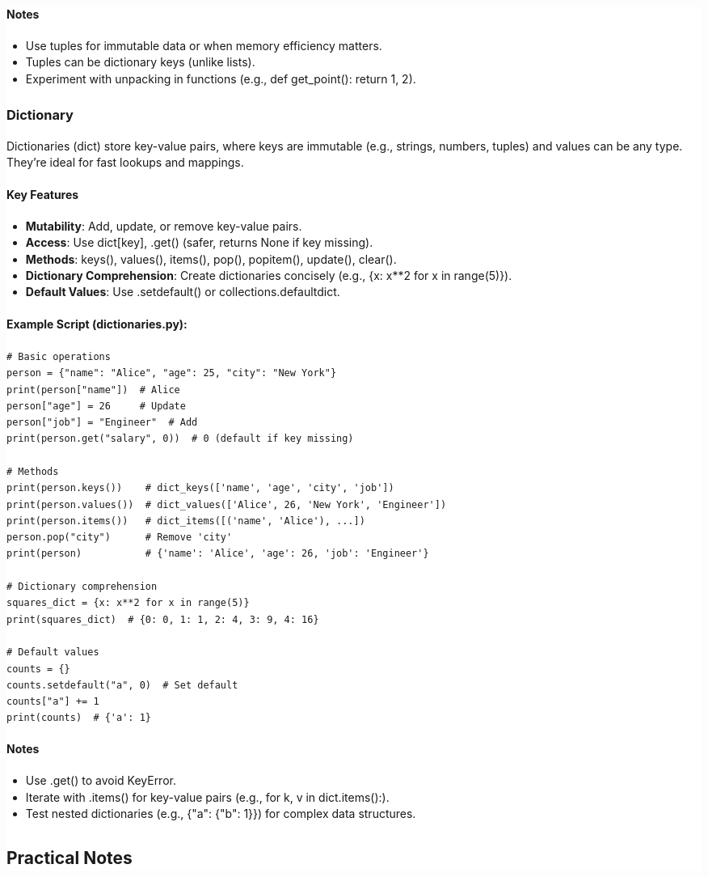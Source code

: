 #### Notes

- Use tuples for immutable data or when memory efficiency matters.
- Tuples can be dictionary keys (unlike lists).
- Experiment with unpacking in functions (e.g., def get_point(): return 1, 2).

### Dictionary

Dictionaries (dict) store key-value pairs, where keys are immutable (e.g., strings, numbers, tuples) and values can be any type. They’re ideal for fast lookups and mappings.

#### Key Features

- **Mutability**: Add, update, or remove key-value pairs.
- **Access**: Use dict[key], .get() (safer, returns None if key missing).
- **Methods**: keys(), values(), items(), pop(), popitem(), update(), clear().
- **Dictionary Comprehension**: Create dictionaries concisely (e.g., {x: x**2 for x in range(5)}).
- **Default Values**: Use .setdefault() or collections.defaultdict.

#### Example Script (dictionaries.py):

```
# Basic operations
person = {"name": "Alice", "age": 25, "city": "New York"}
print(person["name"])  # Alice
person["age"] = 26     # Update
person["job"] = "Engineer"  # Add
print(person.get("salary", 0))  # 0 (default if key missing)

# Methods
print(person.keys())    # dict_keys(['name', 'age', 'city', 'job'])
print(person.values())  # dict_values(['Alice', 26, 'New York', 'Engineer'])
print(person.items())   # dict_items([('name', 'Alice'), ...])
person.pop("city")      # Remove 'city'
print(person)           # {'name': 'Alice', 'age': 26, 'job': 'Engineer'}

# Dictionary comprehension
squares_dict = {x: x**2 for x in range(5)}
print(squares_dict)  # {0: 0, 1: 1, 2: 4, 3: 9, 4: 16}

# Default values
counts = {}
counts.setdefault("a", 0)  # Set default
counts["a"] += 1
print(counts)  # {'a': 1}
```

#### Notes

- Use .get() to avoid KeyError.
- Iterate with .items() for key-value pairs (e.g., for k, v in dict.items():).
- Test nested dictionaries (e.g., {"a": {"b": 1}}) for complex data structures.

## Practical Notes

